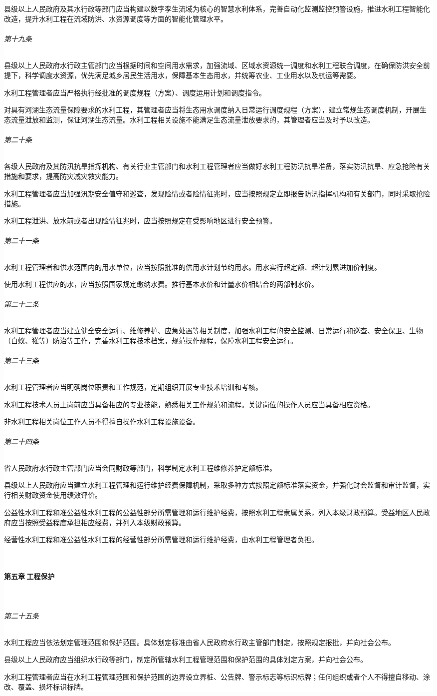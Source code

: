 县级以上人民政府及其水行政等部门应当构建以数字孪生流域为核心的智慧水利体系，完善自动化监测监控预警设施，推进水利工程智能化改造，提升水利工程在流域防洪、水资源调度等方面的智能化管理水平。

###### 第十九条

县级以上人民政府水行政主管部门应当根据时间和空间用水需求，加强流域、区域水资源统一调度和水利工程联合调度，在确保防洪安全前提下，科学调度水资源，优先满足城乡居民生活用水，保障基本生态用水，并统筹农业、工业用水以及航运等需要。

水利工程管理者应当严格执行经批准的调度规程（方案）、调度运用计划和调度指令。

对具有河湖生态流量保障要求的水利工程，其管理者应当将生态用水调度纳入日常运行调度规程（方案），建立常规生态调度机制，开展生态流量泄放和监测，保证河湖生态流量。水利工程相关设施不能满足生态流量泄放要求的，其管理者应当及时予以改造。

###### 第二十条

各级人民政府及其防汛抗旱指挥机构、有关行业主管部门和水利工程管理者应当做好水利工程防汛抗旱准备，落实防汛抗旱、应急抢险有关措施和要求，提高防灾减灾救灾能力。

水利工程管理者应当加强汛期安全值守和巡查，发现险情或者险情征兆时，应当按照规定立即报告防汛指挥机构和有关部门，同时采取抢险措施。

水利工程泄洪、放水前或者出现险情征兆时，应当按照规定在受影响地区进行安全预警。

###### 第二十一条

水利工程管理者和供水范围内的用水单位，应当按照批准的供用水计划节约用水。用水实行超定额、超计划累进加价制度。

使用水利工程供应的水，应当按照国家规定缴纳水费。推行基本水价和计量水价相结合的两部制水价。

###### 第二十二条

水利工程管理者应当建立健全安全运行、维修养护、应急处置等相关制度，加强水利工程的安全监测、日常运行和巡查、安全保卫、生物（白蚁、獾等）防治等工作，完善水利工程技术档案，规范操作规程，保障水利工程安全运行。

###### 第二十三条

水利工程管理者应当明确岗位职责和工作规范，定期组织开展专业技术培训和考核。

水利工程技术人员上岗前应当具备相应的专业技能，熟悉相关工作规范和流程。关键岗位的操作人员应当具备相应资格。

非水利工程相关岗位工作人员不得擅自操作水利工程设施设备。

###### 第二十四条

省人民政府水行政主管部门应当会同财政等部门，科学制定水利工程维修养护定额标准。

县级以上人民政府应当建立水利工程管理和运行维护经费保障机制，采取多种方式按照定额标准落实资金，并强化财会监督和审计监督，实行相关财政资金使用绩效评价。

公益性水利工程和准公益性水利工程的公益性部分所需管理和运行维护经费，按照水利工程隶属关系，列入本级财政预算。受益地区人民政府应当按照受益程度承担相应经费，并列入本级财政预算。

经营性水利工程和准公益性水利工程的经营性部分所需管理和运行维护经费，由水利工程管理者负担。

​

#### 第五章 工程保护

​

###### 第二十五条

水利工程应当依法划定管理范围和保护范围。具体划定标准由省人民政府水行政主管部门制定，按照规定报批，并向社会公布。

县级以上人民政府应当组织水行政等部门，制定所管辖水利工程管理范围和保护范围的具体划定方案，并向社会公布。

水利工程管理者应当在水利工程管理范围和保护范围的边界设立界桩、公告牌、警示标志等标识标牌；任何组织或者个人不得擅自移动、涂改、覆盖、损坏标识标牌。
